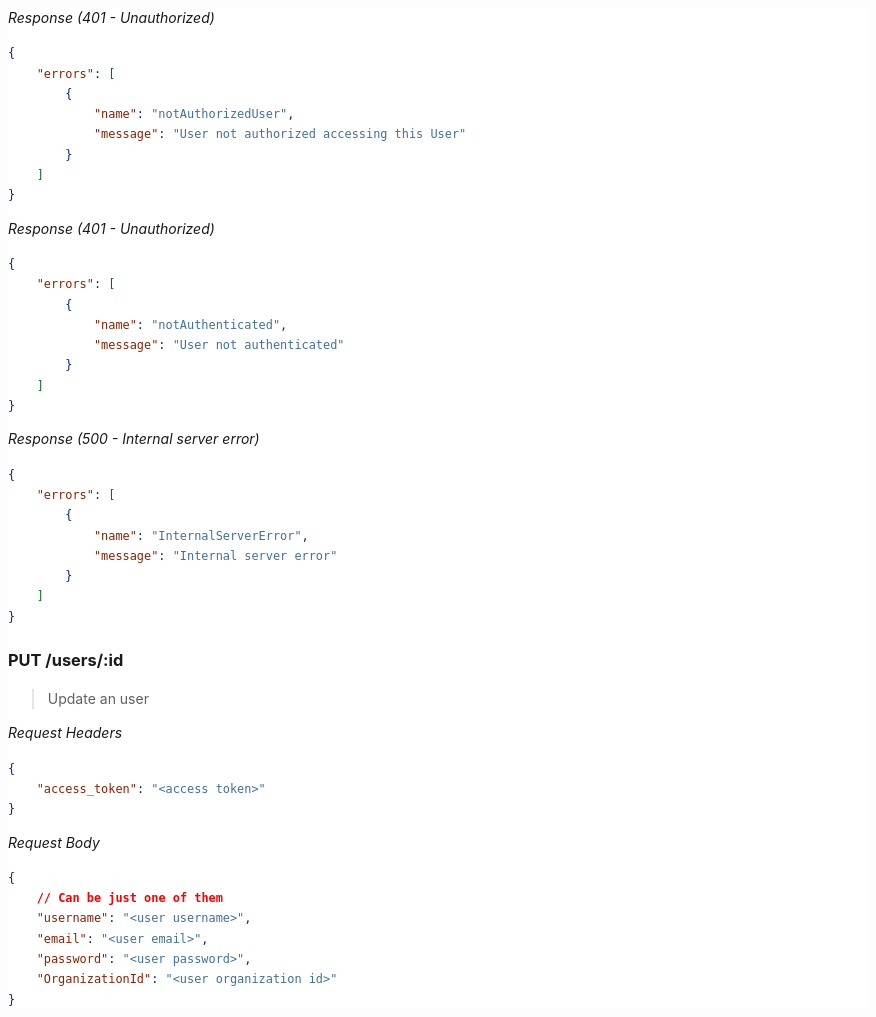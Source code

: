 _Response (401 - Unauthorized)_

```json
{
	"errors": [
		{
			"name": "notAuthorizedUser",
			"message": "User not authorized accessing this User"
		}
	]
}
```

_Response (401 - Unauthorized)_

```json
{
	"errors": [
		{
			"name": "notAuthenticated",
			"message": "User not authenticated"
		}
	]
}
```

_Response (500 - Internal server error)_

```json
{
	"errors": [
		{
			"name": "InternalServerError",
			"message": "Internal server error"
		}
	]
}
```

### PUT /users/:id

> Update an user

_Request Headers_

```json
{
    "access_token": "<access token>"
}
```

_Request Body_

```json
{
    // Can be just one of them
    "username": "<user username>",
	"email": "<user email>",
	"password": "<user password>",
	"OrganizationId": "<user organization id>"
}
```
